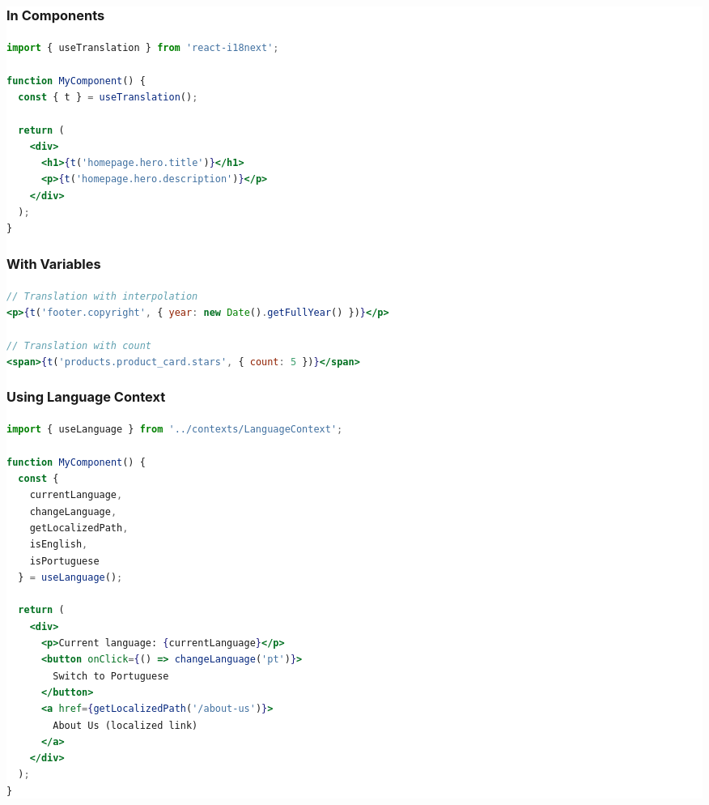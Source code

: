 ### In Components

```jsx
import { useTranslation } from 'react-i18next';

function MyComponent() {
  const { t } = useTranslation();
  
  return (
    <div>
      <h1>{t('homepage.hero.title')}</h1>
      <p>{t('homepage.hero.description')}</p>
    </div>
  );
}
```

### With Variables

```jsx
// Translation with interpolation
<p>{t('footer.copyright', { year: new Date().getFullYear() })}</p>

// Translation with count
<span>{t('products.product_card.stars', { count: 5 })}</span>
```

### Using Language Context

```jsx
import { useLanguage } from '../contexts/LanguageContext';

function MyComponent() {
  const { 
    currentLanguage, 
    changeLanguage, 
    getLocalizedPath,
    isEnglish,
    isPortuguese 
  } = useLanguage();
  
  return (
    <div>
      <p>Current language: {currentLanguage}</p>
      <button onClick={() => changeLanguage('pt')}>
        Switch to Portuguese
      </button>
      <a href={getLocalizedPath('/about-us')}>
        About Us (localized link)
      </a>
    </div>
  );
}
```

